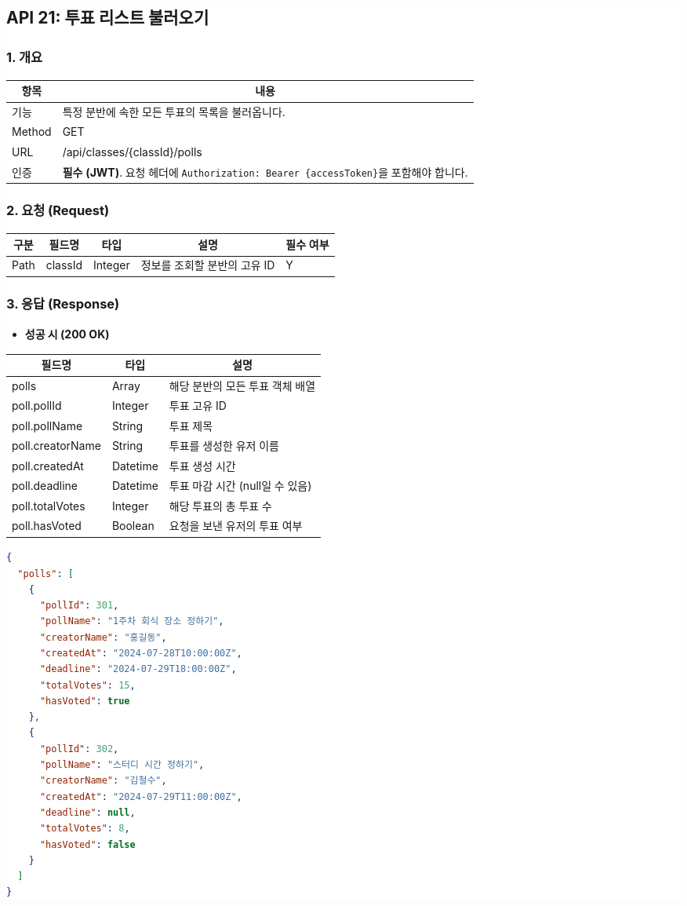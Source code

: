 ## **API 21: 투표 리스트 불러오기**

### **1. 개요**

| **항목** | **내용** |
| --- | --- |
| 기능 | 특정 분반에 속한 모든 투표의 목록을 불러옵니다. |
| Method | GET |
| URL | /api/classes/{classId}/polls |
| 인증 | **필수 (JWT)**. 요청 헤더에 `Authorization: Bearer {accessToken}`을 포함해야 합니다. |

### **2. 요청 (Request)**

| **구분** | **필드명** | **타입** | **설명** | **필수 여부** |
| --- | --- | --- | --- | --- |
| Path | classId | Integer | 정보를 조회할 분반의 고유 ID | Y |

### **3. 응답 (Response)**

- **성공 시 (200 OK)**

| **필드명** | **타입** | **설명** |
| --- | --- | --- |
| polls | Array | 해당 분반의 모든 투표 객체 배열 |
| poll.pollId | Integer | 투표 고유 ID |
| poll.pollName | String | 투표 제목 |
| poll.creatorName | String | 투표를 생성한 유저 이름 |
| poll.createdAt | Datetime | 투표 생성 시간 |
| poll.deadline | Datetime | 투표 마감 시간 (null일 수 있음) |
| poll.totalVotes | Integer | 해당 투표의 총 투표 수 |
| poll.hasVoted | Boolean | 요청을 보낸 유저의 투표 여부 |

```json
{
  "polls": [
    {
      "pollId": 301,
      "pollName": "1주차 회식 장소 정하기",
      "creatorName": "홍길동",
      "createdAt": "2024-07-28T10:00:00Z",
      "deadline": "2024-07-29T18:00:00Z",
      "totalVotes": 15,
      "hasVoted": true
    },
    {
      "pollId": 302,
      "pollName": "스터디 시간 정하기",
      "creatorName": "김철수",
      "createdAt": "2024-07-29T11:00:00Z",
      "deadline": null,
      "totalVotes": 8,
      "hasVoted": false
    }
  ]
}
```